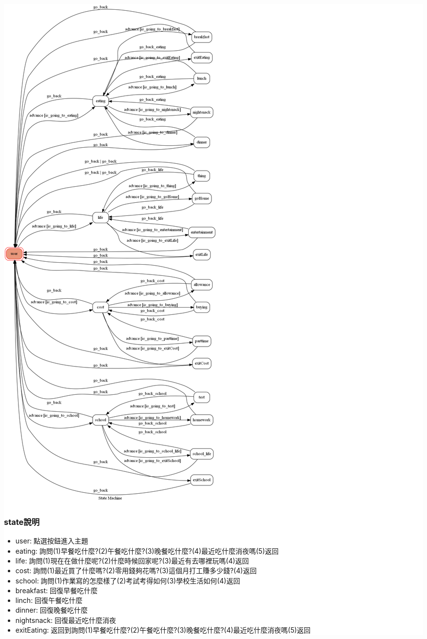 ![](https://github.com/LinChiaEn/Line-bot/blob/master/fsm.png)
### state說明
- user: 點選按鈕進入主題
- eating: 詢問(1)早餐吃什麼?(2)午餐吃什麼?(3)晚餐吃什麼?(4)最近吃什麼消夜嗎(5)返回
- life: 詢問(1)現在在做什麼呢?(2)什麼時候回家呢?(3)最近有去哪裡玩嗎(4)返回
- cost: 詢問(1)最近買了什麼嗎?(2)零用錢夠花嗎?(3)這個月打工賺多少錢?(4)返回
- school: 詢問(1)作業寫的怎麼樣了(2)考試考得如何(3)學校生活如何(4)返回
- breakfast: 回復早餐吃什麼
- linch: 回復午餐吃什麼
- dinner: 回復晚餐吃什麼
- nightsnack: 回復最近吃什麼消夜
- exitEating: 返回到詢問(1)早餐吃什麼?(2)午餐吃什麼?(3)晚餐吃什麼?(4)最近吃什麼消夜嗎(5)返回